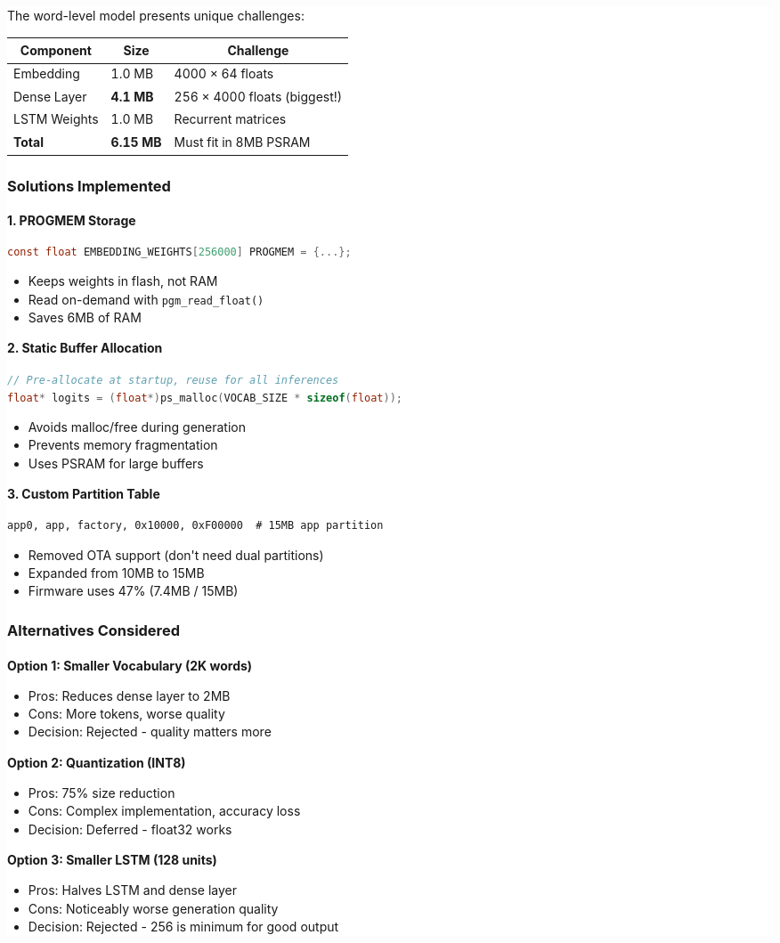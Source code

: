The word-level model presents unique challenges:

| Component | Size | Challenge |
|-----------|------|-----------|
| Embedding | 1.0 MB | 4000 × 64 floats |
| Dense Layer | **4.1 MB** | 256 × 4000 floats (biggest!) |
| LSTM Weights | 1.0 MB | Recurrent matrices |
| **Total** | **6.15 MB** | Must fit in 8MB PSRAM |

### Solutions Implemented

**1. PROGMEM Storage**
```c
const float EMBEDDING_WEIGHTS[256000] PROGMEM = {...};
```
- Keeps weights in flash, not RAM
- Read on-demand with `pgm_read_float()`
- Saves 6MB of RAM

**2. Static Buffer Allocation**
```c
// Pre-allocate at startup, reuse for all inferences
float* logits = (float*)ps_malloc(VOCAB_SIZE * sizeof(float));
```
- Avoids malloc/free during generation
- Prevents memory fragmentation
- Uses PSRAM for large buffers

**3. Custom Partition Table**
```csv
app0, app, factory, 0x10000, 0xF00000  # 15MB app partition
```
- Removed OTA support (don't need dual partitions)
- Expanded from 10MB to 15MB
- Firmware uses 47% (7.4MB / 15MB)

### Alternatives Considered

**Option 1: Smaller Vocabulary (2K words)**
- Pros: Reduces dense layer to 2MB
- Cons: More <UNK> tokens, worse quality
- Decision: Rejected - quality matters more

**Option 2: Quantization (INT8)**
- Pros: 75% size reduction
- Cons: Complex implementation, accuracy loss
- Decision: Deferred - float32 works

**Option 3: Smaller LSTM (128 units)**
- Pros: Halves LSTM and dense layer
- Cons: Noticeably worse generation quality
- Decision: Rejected - 256 is minimum for good output
